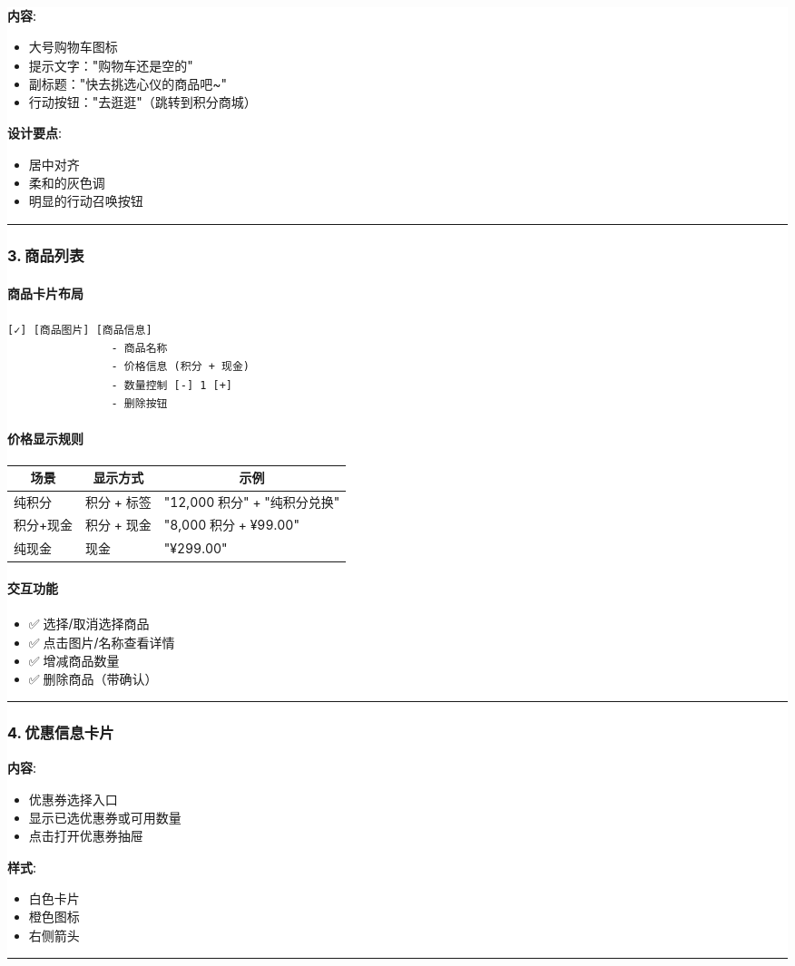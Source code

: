 **内容**:
- 大号购物车图标
- 提示文字："购物车还是空的"
- 副标题："快去挑选心仪的商品吧~"
- 行动按钮："去逛逛"（跳转到积分商城）

**设计要点**:
- 居中对齐
- 柔和的灰色调
- 明显的行动召唤按钮

---

### 3. 商品列表

#### 商品卡片布局
```
[✓] [商品图片] [商品信息]
                - 商品名称
                - 价格信息 (积分 + 现金)
                - 数量控制 [-] 1 [+]
                - 删除按钮
```

#### 价格显示规则

| 场景 | 显示方式 | 示例 |
|------|----------|------|
| 纯积分 | 积分 + 标签 | "12,000 积分" + "纯积分兑换" |
| 积分+现金 | 积分 + 现金 | "8,000 积分 + ¥99.00" |
| 纯现金 | 现金 | "¥299.00" |

#### 交互功能
- ✅ 选择/取消选择商品
- ✅ 点击图片/名称查看详情
- ✅ 增减商品数量
- ✅ 删除商品（带确认）

---

### 4. 优惠信息卡片

**内容**:
- 优惠券选择入口
- 显示已选优惠券或可用数量
- 点击打开优惠券抽屉

**样式**:
- 白色卡片
- 橙色图标
- 右侧箭头

---